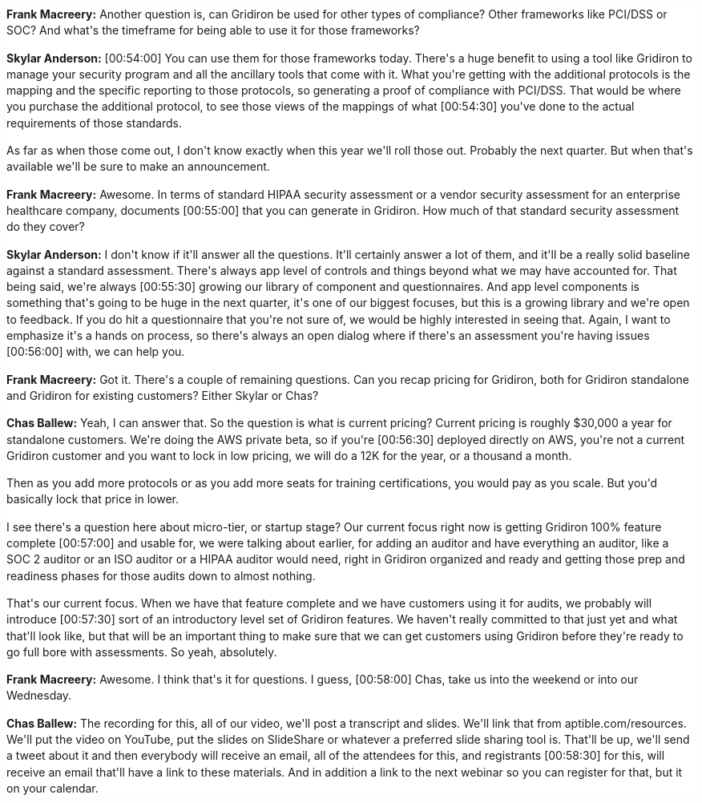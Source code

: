 **Frank Macreery:**	Another question is, can Gridiron be used for other types of compliance? Other frameworks like PCI/DSS or SOC? And what's the timeframe for being able to use it for those frameworks?


**Skylar Anderson:**	[00:54:00] You can use them for those frameworks today. There's a huge benefit to using a tool like Gridiron to manage your security program and all the ancillary tools that come with it. What you're getting with the additional protocols is the mapping and the specific reporting to those protocols, so generating a proof of compliance with PCI/DSS. That would be where you purchase the additional protocol, to see those views of the mappings of what [00:54:30] you've done to the actual requirements of those standards.

As far as when those come out, I don't know exactly when this year we'll roll those out. Probably the next quarter. But when that's available we'll be sure to make an announcement.

**Frank Macreery:**	Awesome. In terms of standard HIPAA security assessment or a vendor security assessment for an enterprise healthcare company, documents [00:55:00] that you can generate in Gridiron. How much of that standard security assessment do they cover?

**Skylar Anderson:**	I don't know if it'll answer all the questions. It'll certainly answer a lot of them, and it'll be a really solid baseline against a standard assessment. There's always app level of controls and things beyond what we may have accounted for. That being said, we're always [00:55:30] growing our library of component and questionnaires. And app level components is something that's going to be huge in the next quarter, it's one of our biggest focuses, but this is a growing library and we're open to feedback. If you do hit a questionnaire that you're not sure of, we would be highly interested in seeing that. Again, I want to emphasize it's a hands on process, so there's always an open dialog where if there's an assessment you're having issues [00:56:00] with, we can help you.

**Frank Macreery:**	Got it. There's a couple of remaining questions. Can you recap pricing for Gridiron, both for Gridiron standalone and Gridiron for existing customers? Either Skylar or Chas?

**Chas Ballew:**	Yeah, I can answer that. So the question is what is current pricing? Current pricing is roughly $30,000 a year for standalone customers. We're doing the AWS private beta, so if you're [00:56:30] deployed directly on AWS, you're not a current Gridiron customer and you want to lock in low pricing, we will do a 12K for the year, or a thousand a month.

Then as you add more protocols or as you add more seats for training certifications, you would pay as you scale. But you'd basically lock that price in lower.

I see there's a question here about micro-tier, or startup stage? Our current focus right now is getting Gridiron 100% feature complete [00:57:00] and usable for, we were talking about earlier, for adding an auditor and have everything an auditor, like a SOC 2 auditor or an ISO auditor or a HIPAA auditor would need, right in Gridiron organized and ready and getting those prep and readiness phases for those audits down to almost nothing.

That's our current focus. When we have that feature complete and we have customers using it for audits, we probably will introduce [00:57:30] sort of an introductory level set of Gridiron features. We haven't really committed to that just yet and what that'll look like, but that will be an important thing to make sure that we can get customers using Gridiron before they're ready to go full bore with assessments. So yeah, absolutely.

**Frank Macreery:**	Awesome. I think that's it for questions. I guess, [00:58:00] Chas, take us into the weekend or into our Wednesday.

**Chas Ballew:**	The recording for this, all of our video, we'll post a transcript and slides. We'll link that from aptible.com/resources. We'll put the video on YouTube, put the slides on SlideShare or whatever a preferred slide sharing tool is. That'll be up, we'll send a tweet about it and then everybody will receive an email, all of the attendees for this, and registrants [00:58:30] for this, will receive an email that'll have a link to these materials. And in addition a link to the next webinar so you can register for that, but it on your calendar.
